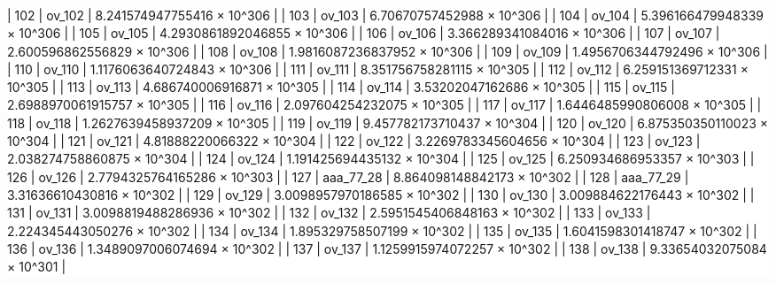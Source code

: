 | 102 | ov_102 | 8.241574947755416 × 10^306 |
| 103 | ov_103 | 6.70670757452988 × 10^306 |
| 104 | ov_104 | 5.396166479948339 × 10^306 |
| 105 | ov_105 | 4.2930861892046855 × 10^306 |
| 106 | ov_106 | 3.366289341084016 × 10^306 |
| 107 | ov_107 | 2.600596862556829 × 10^306 |
| 108 | ov_108 | 1.9816087236837952 × 10^306 |
| 109 | ov_109 | 1.4956706344792496 × 10^306 |
| 110 | ov_110 | 1.1176063640724843 × 10^306 |
| 111 | ov_111 | 8.351756758281115 × 10^305 |
| 112 | ov_112 | 6.259151369712331 × 10^305 |
| 113 | ov_113 | 4.686740006916871 × 10^305 |
| 114 | ov_114 | 3.53202047162686 × 10^305 |
| 115 | ov_115 | 2.6988970061915757 × 10^305 |
| 116 | ov_116 | 2.097604254232075 × 10^305 |
| 117 | ov_117 | 1.6446485990806008 × 10^305 |
| 118 | ov_118 | 1.2627639458937209 × 10^305 |
| 119 | ov_119 | 9.457782173710437 × 10^304 |
| 120 | ov_120 | 6.875350350110023 × 10^304 |
| 121 | ov_121 | 4.81888220066322 × 10^304 |
| 122 | ov_122 | 3.2269783345604656 × 10^304 |
| 123 | ov_123 | 2.038274758860875 × 10^304 |
| 124 | ov_124 | 1.191425694435132 × 10^304 |
| 125 | ov_125 | 6.250934686953357 × 10^303 |
| 126 | ov_126 | 2.7794325764165286 × 10^303 |
| 127 | aaa_77_28 | 8.864098148842173 × 10^302 |
| 128 | aaa_77_29 | 3.31636610430816 × 10^302 |
| 129 | ov_129 | 3.0098957970186585 × 10^302 |
| 130 | ov_130 | 3.009884622176443 × 10^302 |
| 131 | ov_131 | 3.0098819488286936 × 10^302 |
| 132 | ov_132 | 2.5951545406848163 × 10^302 |
| 133 | ov_133 | 2.224345443050276 × 10^302 |
| 134 | ov_134 | 1.895329758507199 × 10^302 |
| 135 | ov_135 | 1.6041598301418747 × 10^302 |
| 136 | ov_136 | 1.3489097006074694 × 10^302 |
| 137 | ov_137 | 1.1259915974072257 × 10^302 |
| 138 | ov_138 | 9.33654032075084 × 10^301 |
